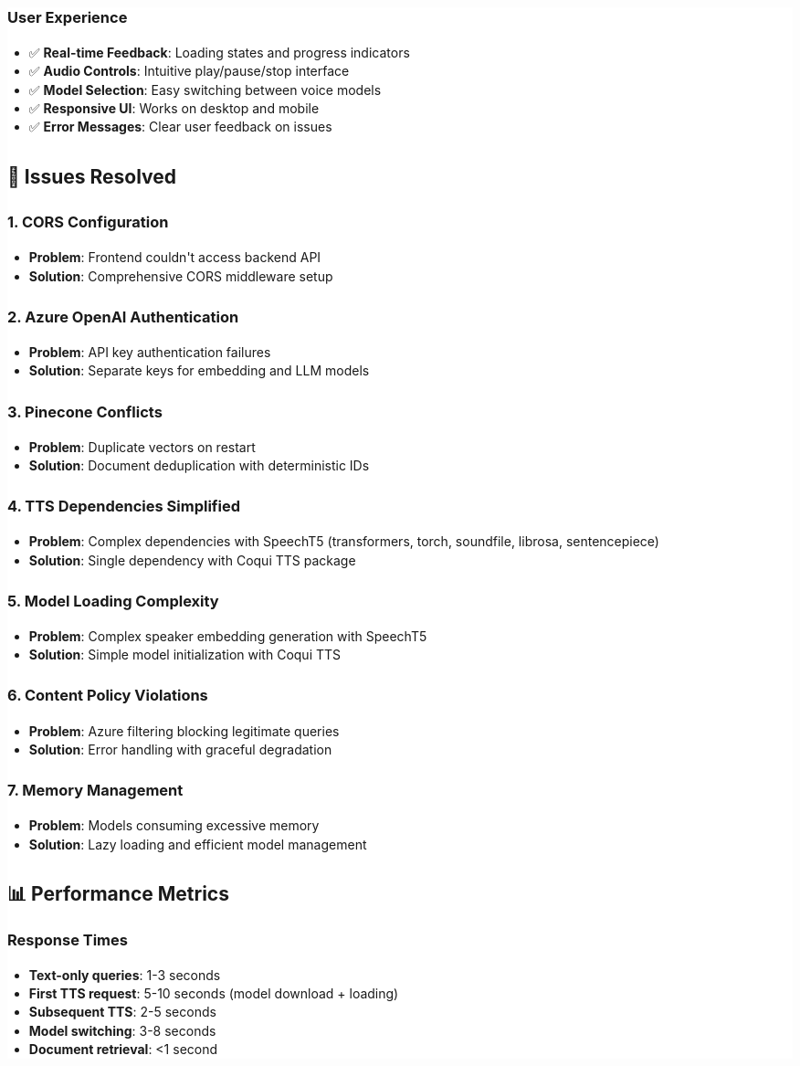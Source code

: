 ### User Experience
- ✅ **Real-time Feedback**: Loading states and progress indicators
- ✅ **Audio Controls**: Intuitive play/pause/stop interface
- ✅ **Model Selection**: Easy switching between voice models
- ✅ **Responsive UI**: Works on desktop and mobile
- ✅ **Error Messages**: Clear user feedback on issues

## 🐛 Issues Resolved

### 1. **CORS Configuration**
- **Problem**: Frontend couldn't access backend API
- **Solution**: Comprehensive CORS middleware setup

### 2. **Azure OpenAI Authentication**
- **Problem**: API key authentication failures
- **Solution**: Separate keys for embedding and LLM models

### 3. **Pinecone Conflicts**
- **Problem**: Duplicate vectors on restart
- **Solution**: Document deduplication with deterministic IDs

### 4. **TTS Dependencies Simplified**
- **Problem**: Complex dependencies with SpeechT5 (transformers, torch, soundfile, librosa, sentencepiece)
- **Solution**: Single dependency with Coqui TTS package

### 5. **Model Loading Complexity**
- **Problem**: Complex speaker embedding generation with SpeechT5
- **Solution**: Simple model initialization with Coqui TTS

### 6. **Content Policy Violations**
- **Problem**: Azure filtering blocking legitimate queries
- **Solution**: Error handling with graceful degradation

### 7. **Memory Management**
- **Problem**: Models consuming excessive memory
- **Solution**: Lazy loading and efficient model management

## 📊 Performance Metrics

### Response Times
- **Text-only queries**: 1-3 seconds
- **First TTS request**: 5-10 seconds (model download + loading)
- **Subsequent TTS**: 2-5 seconds
- **Model switching**: 3-8 seconds
- **Document retrieval**: <1 second
